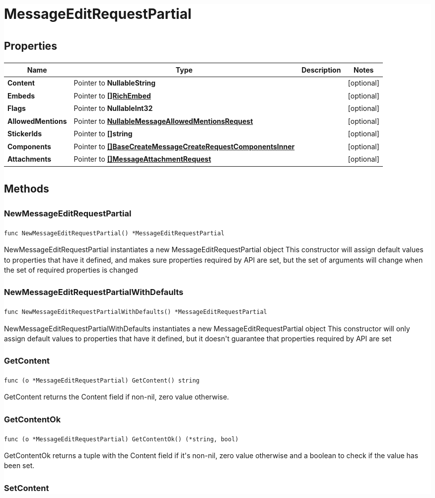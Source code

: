 # MessageEditRequestPartial

## Properties

Name | Type | Description | Notes
------------ | ------------- | ------------- | -------------
**Content** | Pointer to **NullableString** |  | [optional] 
**Embeds** | Pointer to [**[]RichEmbed**](RichEmbed.md) |  | [optional] 
**Flags** | Pointer to **NullableInt32** |  | [optional] 
**AllowedMentions** | Pointer to [**NullableMessageAllowedMentionsRequest**](MessageAllowedMentionsRequest.md) |  | [optional] 
**StickerIds** | Pointer to **[]string** |  | [optional] 
**Components** | Pointer to [**[]BaseCreateMessageCreateRequestComponentsInner**](BaseCreateMessageCreateRequestComponentsInner.md) |  | [optional] 
**Attachments** | Pointer to [**[]MessageAttachmentRequest**](MessageAttachmentRequest.md) |  | [optional] 

## Methods

### NewMessageEditRequestPartial

`func NewMessageEditRequestPartial() *MessageEditRequestPartial`

NewMessageEditRequestPartial instantiates a new MessageEditRequestPartial object
This constructor will assign default values to properties that have it defined,
and makes sure properties required by API are set, but the set of arguments
will change when the set of required properties is changed

### NewMessageEditRequestPartialWithDefaults

`func NewMessageEditRequestPartialWithDefaults() *MessageEditRequestPartial`

NewMessageEditRequestPartialWithDefaults instantiates a new MessageEditRequestPartial object
This constructor will only assign default values to properties that have it defined,
but it doesn't guarantee that properties required by API are set

### GetContent

`func (o *MessageEditRequestPartial) GetContent() string`

GetContent returns the Content field if non-nil, zero value otherwise.

### GetContentOk

`func (o *MessageEditRequestPartial) GetContentOk() (*string, bool)`

GetContentOk returns a tuple with the Content field if it's non-nil, zero value otherwise
and a boolean to check if the value has been set.

### SetContent
